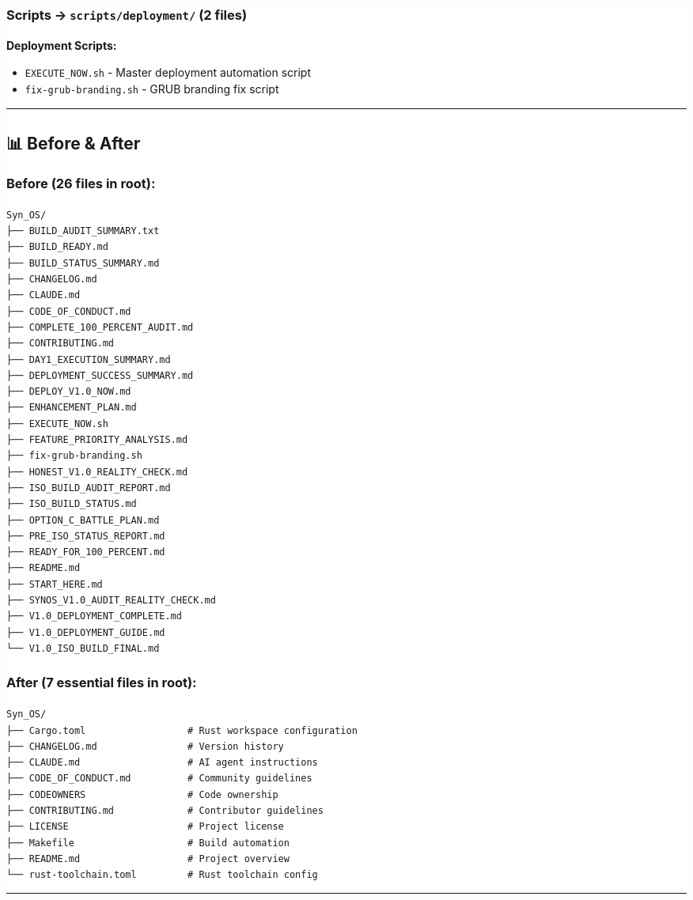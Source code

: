 ### Scripts → `scripts/deployment/` (2 files)

**Deployment Scripts:**
- `EXECUTE_NOW.sh` - Master deployment automation script
- `fix-grub-branding.sh` - GRUB branding fix script

---

## 📊 Before & After

### Before (26 files in root):
```
Syn_OS/
├── BUILD_AUDIT_SUMMARY.txt
├── BUILD_READY.md
├── BUILD_STATUS_SUMMARY.md
├── CHANGELOG.md
├── CLAUDE.md
├── CODE_OF_CONDUCT.md
├── COMPLETE_100_PERCENT_AUDIT.md
├── CONTRIBUTING.md
├── DAY1_EXECUTION_SUMMARY.md
├── DEPLOYMENT_SUCCESS_SUMMARY.md
├── DEPLOY_V1.0_NOW.md
├── ENHANCEMENT_PLAN.md
├── EXECUTE_NOW.sh
├── FEATURE_PRIORITY_ANALYSIS.md
├── fix-grub-branding.sh
├── HONEST_V1.0_REALITY_CHECK.md
├── ISO_BUILD_AUDIT_REPORT.md
├── ISO_BUILD_STATUS.md
├── OPTION_C_BATTLE_PLAN.md
├── PRE_ISO_STATUS_REPORT.md
├── READY_FOR_100_PERCENT.md
├── README.md
├── START_HERE.md
├── SYNOS_V1.0_AUDIT_REALITY_CHECK.md
├── V1.0_DEPLOYMENT_COMPLETE.md
├── V1.0_DEPLOYMENT_GUIDE.md
└── V1.0_ISO_BUILD_FINAL.md
```

### After (7 essential files in root):
```
Syn_OS/
├── Cargo.toml                  # Rust workspace configuration
├── CHANGELOG.md                # Version history
├── CLAUDE.md                   # AI agent instructions
├── CODE_OF_CONDUCT.md          # Community guidelines
├── CODEOWNERS                  # Code ownership
├── CONTRIBUTING.md             # Contributor guidelines
├── LICENSE                     # Project license
├── Makefile                    # Build automation
├── README.md                   # Project overview
└── rust-toolchain.toml         # Rust toolchain config
```

---
